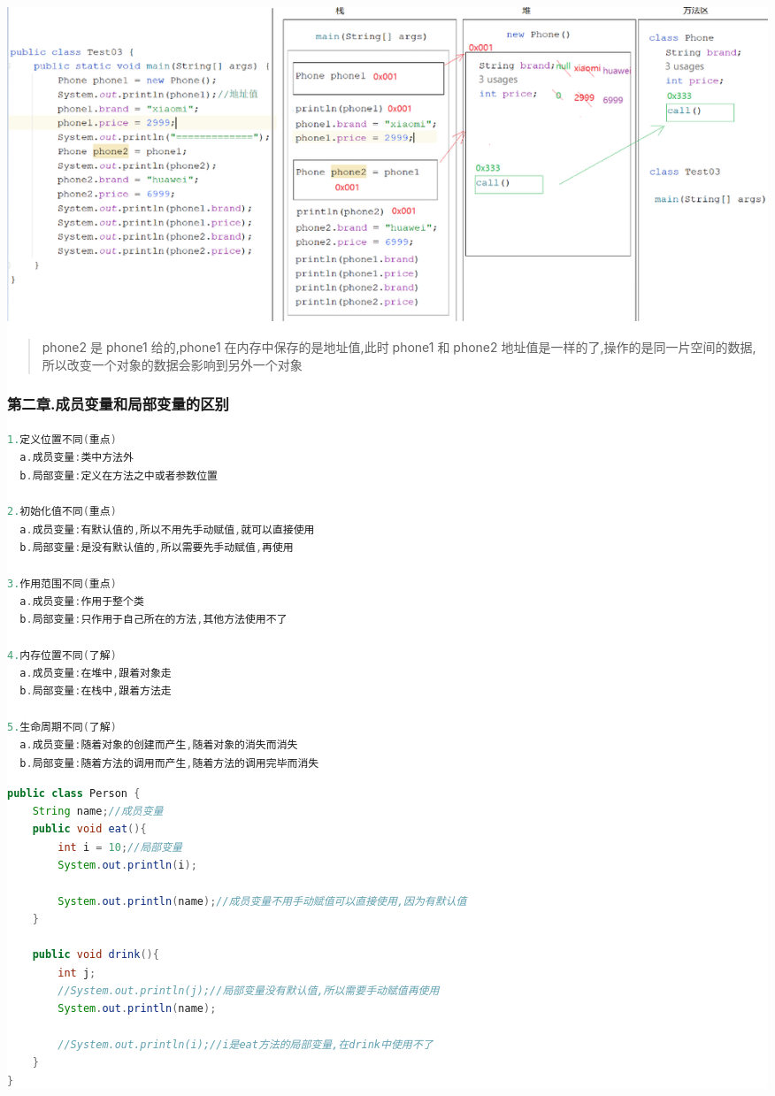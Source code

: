 ![7-3](./images/7-3.png)

> phone2 是 phone1 给的,phone1 在内存中保存的是地址值,此时 phone1 和 phone2 地址值是一样的了,操作的是同一片空间的数据,所以改变一个对象的数据会影响到另外一个对象

### 第二章.成员变量和局部变量的区别

```java
1.定义位置不同(重点)
  a.成员变量:类中方法外
  b.局部变量:定义在方法之中或者参数位置

2.初始化值不同(重点)
  a.成员变量:有默认值的,所以不用先手动赋值,就可以直接使用
  b.局部变量:是没有默认值的,所以需要先手动赋值,再使用

3.作用范围不同(重点)
  a.成员变量:作用于整个类
  b.局部变量:只作用于自己所在的方法,其他方法使用不了

4.内存位置不同(了解)
  a.成员变量:在堆中,跟着对象走
  b.局部变量:在栈中,跟着方法走

5.生命周期不同(了解)
  a.成员变量:随着对象的创建而产生,随着对象的消失而消失
  b.局部变量:随着方法的调用而产生,随着方法的调用完毕而消失
```

```java
public class Person {
    String name;//成员变量
    public void eat(){
        int i = 10;//局部变量
        System.out.println(i);

        System.out.println(name);//成员变量不用手动赋值可以直接使用,因为有默认值
    }

    public void drink(){
        int j;
        //System.out.println(j);//局部变量没有默认值,所以需要手动赋值再使用
        System.out.println(name);

        //System.out.println(i);//i是eat方法的局部变量,在drink中使用不了
    }
}
```